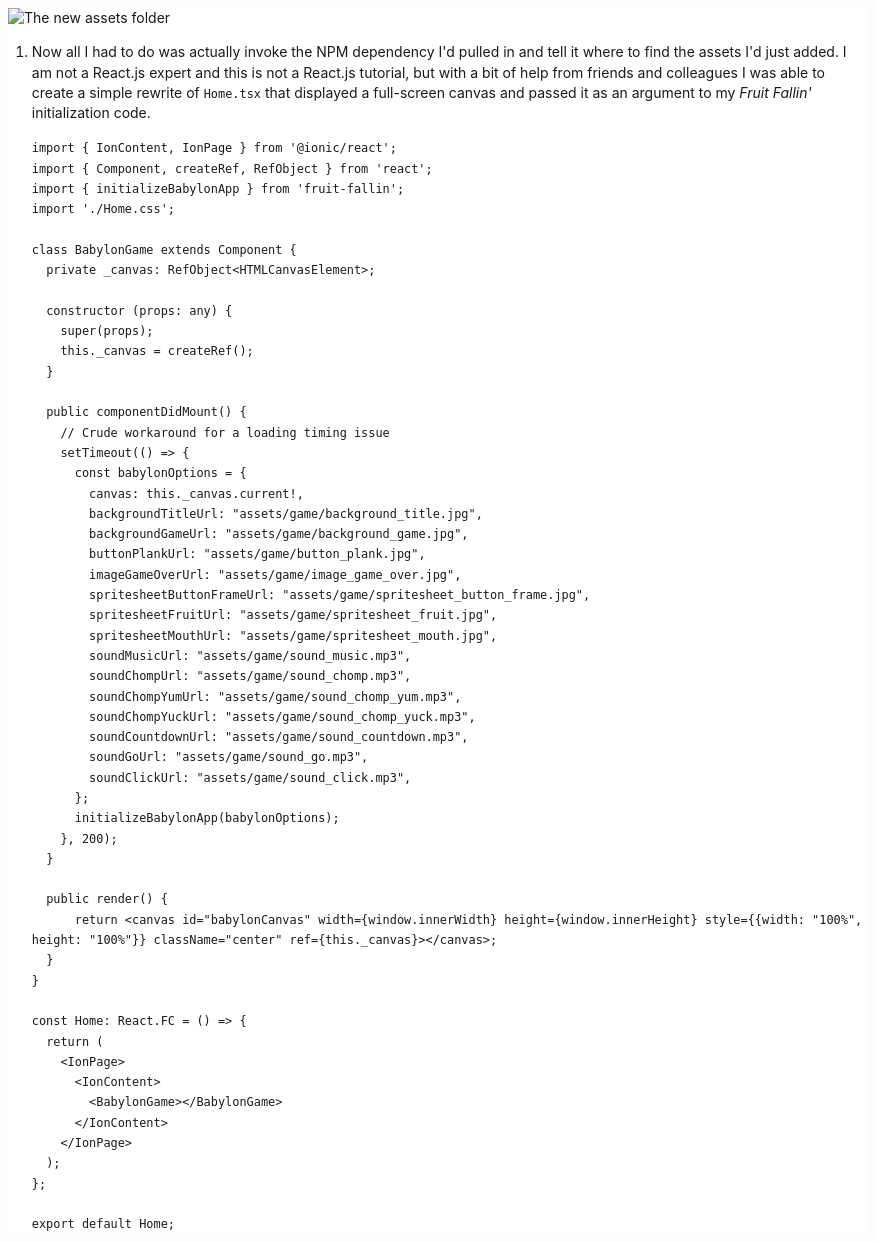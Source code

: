    ![The new assets folder](/img/devStories/fruitFalling/32_new_assets_folder.jpg!500)

1. Now all I had to do was actually invoke the NPM dependency I'd pulled
   in and tell it where to find the assets I'd just added. I am not a
   React.js expert and this is not a React.js tutorial, but with a bit of
   help from friends and colleagues I was able to create a simple rewrite
   of `Home.tsx` that displayed a full-screen canvas and passed it as an
   argument to my _Fruit Fallin'_ initialization code.

   ```
   import { IonContent, IonPage } from '@ionic/react';
   import { Component, createRef, RefObject } from 'react';
   import { initializeBabylonApp } from 'fruit-fallin';
   import './Home.css';

   class BabylonGame extends Component {
     private _canvas: RefObject<HTMLCanvasElement>;

     constructor (props: any) {
       super(props);
       this._canvas = createRef();
     }

     public componentDidMount() {
       // Crude workaround for a loading timing issue
       setTimeout(() => {
         const babylonOptions = {
           canvas: this._canvas.current!,
           backgroundTitleUrl: "assets/game/background_title.jpg",
           backgroundGameUrl: "assets/game/background_game.jpg",
           buttonPlankUrl: "assets/game/button_plank.jpg",
           imageGameOverUrl: "assets/game/image_game_over.jpg",
           spritesheetButtonFrameUrl: "assets/game/spritesheet_button_frame.jpg",
           spritesheetFruitUrl: "assets/game/spritesheet_fruit.jpg",
           spritesheetMouthUrl: "assets/game/spritesheet_mouth.jpg",
           soundMusicUrl: "assets/game/sound_music.mp3",
           soundChompUrl: "assets/game/sound_chomp.mp3",
           soundChompYumUrl: "assets/game/sound_chomp_yum.mp3",
           soundChompYuckUrl: "assets/game/sound_chomp_yuck.mp3",
           soundCountdownUrl: "assets/game/sound_countdown.mp3",
           soundGoUrl: "assets/game/sound_go.mp3",
           soundClickUrl: "assets/game/sound_click.mp3",
         };
         initializeBabylonApp(babylonOptions);
       }, 200);
     }

     public render() {
         return <canvas id="babylonCanvas" width={window.innerWidth} height={window.innerHeight} style={{width: "100%", height: "100%"}} className="center" ref={this._canvas}></canvas>;
     }
   }

   const Home: React.FC = () => {
     return (
       <IonPage>
         <IonContent>
           <BabylonGame></BabylonGame>
         </IonContent>
       </IonPage>
     );
   };

   export default Home;
   ```